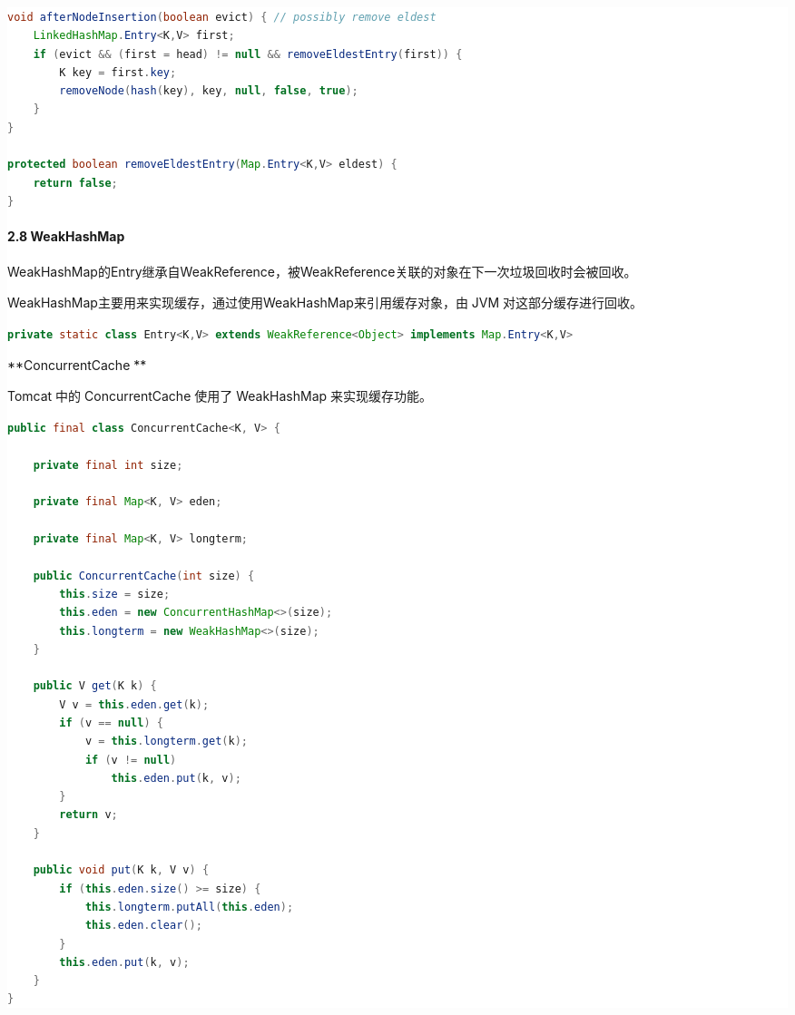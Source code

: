 ```java
void afterNodeInsertion(boolean evict) { // possibly remove eldest
    LinkedHashMap.Entry<K,V> first;
    if (evict && (first = head) != null && removeEldestEntry(first)) {
        K key = first.key;
        removeNode(hash(key), key, null, false, true);
    }
}

protected boolean removeEldestEntry(Map.Entry<K,V> eldest) {
    return false;
}
```

#### 2.8 WeakHashMap

WeakHashMap的Entry继承自WeakReference，被WeakReference关联的对象在下一次垃圾回收时会被回收。

WeakHashMap主要用来实现缓存，通过使用WeakHashMap来引用缓存对象，由 JVM 对这部分缓存进行回收。

```java
private static class Entry<K,V> extends WeakReference<Object> implements Map.Entry<K,V>
```

**ConcurrentCache **

Tomcat 中的 ConcurrentCache 使用了 WeakHashMap 来实现缓存功能。

```java
public final class ConcurrentCache<K, V> {

    private final int size;

    private final Map<K, V> eden;

    private final Map<K, V> longterm;

    public ConcurrentCache(int size) {
        this.size = size;
        this.eden = new ConcurrentHashMap<>(size);
        this.longterm = new WeakHashMap<>(size);
    }

    public V get(K k) {
        V v = this.eden.get(k);
        if (v == null) {
            v = this.longterm.get(k);
            if (v != null)
                this.eden.put(k, v);
        }
        return v;
    }

    public void put(K k, V v) {
        if (this.eden.size() >= size) {
            this.longterm.putAll(this.eden);
            this.eden.clear();
        }
        this.eden.put(k, v);
    }
}
```
